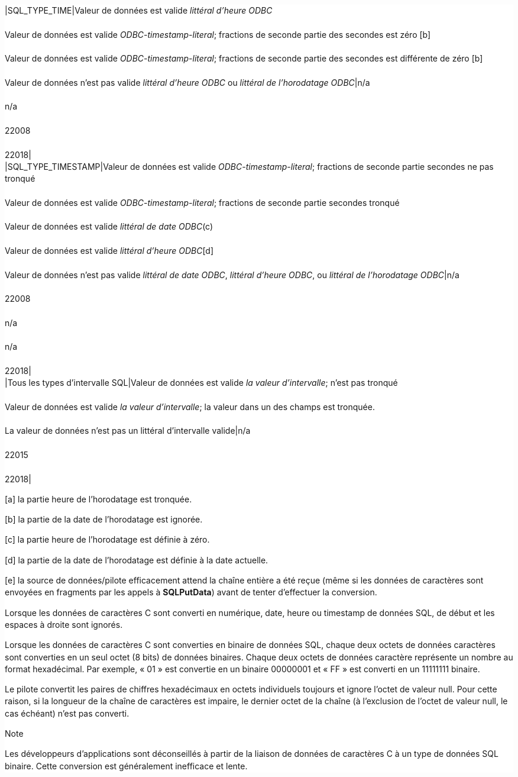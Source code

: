 |SQL_TYPE_TIME|Valeur de données est valide *littéral d’heure ODBC*<br /><br /> Valeur de données est valide *ODBC-timestamp-literal*; fractions de seconde partie des secondes est zéro [b]<br /><br /> Valeur de données est valide *ODBC-timestamp-literal*; fractions de seconde partie des secondes est différente de zéro [b]<br /><br /> Valeur de données n’est pas valide *littéral d’heure ODBC* ou *littéral de l’horodatage ODBC*|n/a<br /><br /> n/a<br /><br /> 22008<br /><br /> 22018|  
|SQL_TYPE_TIMESTAMP|Valeur de données est valide *ODBC-timestamp-literal*; fractions de seconde partie secondes ne pas tronqué<br /><br /> Valeur de données est valide *ODBC-timestamp-literal*; fractions de seconde partie secondes tronqué<br /><br /> Valeur de données est valide *littéral de date ODBC*(c)<br /><br /> Valeur de données est valide *littéral d’heure ODBC*[d]<br /><br /> Valeur de données n’est pas valide *littéral de date ODBC*, *littéral d’heure ODBC*, ou *littéral de l’horodatage ODBC*|n/a<br /><br /> 22008<br /><br /> n/a<br /><br /> n/a<br /><br /> 22018|  
|Tous les types d’intervalle SQL|Valeur de données est valide *la valeur d’intervalle*; n’est pas tronqué<br /><br /> Valeur de données est valide *la valeur d’intervalle*; la valeur dans un des champs est tronquée.<br /><br /> La valeur de données n’est pas un littéral d’intervalle valide|n/a<br /><br /> 22015<br /><br /> 22018|  
  
 [a] la partie heure de l’horodatage est tronquée.  
  
 [b] la partie de la date de l’horodatage est ignorée.  
  
 [c] la partie heure de l’horodatage est définie à zéro.  
  
 [d] la partie de la date de l’horodatage est définie à la date actuelle.  
  
 [e] la source de données/pilote efficacement attend la chaîne entière a été reçue (même si les données de caractères sont envoyées en fragments par les appels à **SQLPutData**) avant de tenter d’effectuer la conversion.  
  
 Lorsque les données de caractères C sont converti en numérique, date, heure ou timestamp de données SQL, de début et les espaces à droite sont ignorés.  
  
 Lorsque les données de caractères C sont converties en binaire de données SQL, chaque deux octets de données caractères sont converties en un seul octet (8 bits) de données binaires. Chaque deux octets de données caractère représente un nombre au format hexadécimal. Par exemple, « 01 » est convertie en un binaire 00000001 et « FF » est converti en un 11111111 binaire.  
  
 Le pilote convertit les paires de chiffres hexadécimaux en octets individuels toujours et ignore l’octet de valeur null. Pour cette raison, si la longueur de la chaîne de caractères est impaire, le dernier octet de la chaîne (à l’exclusion de l’octet de valeur null, le cas échéant) n’est pas converti.  
  
> [!NOTE]  
>  Les développeurs d’applications sont déconseillés à partir de la liaison de données de caractères C à un type de données SQL binaire. Cette conversion est généralement inefficace et lente.

